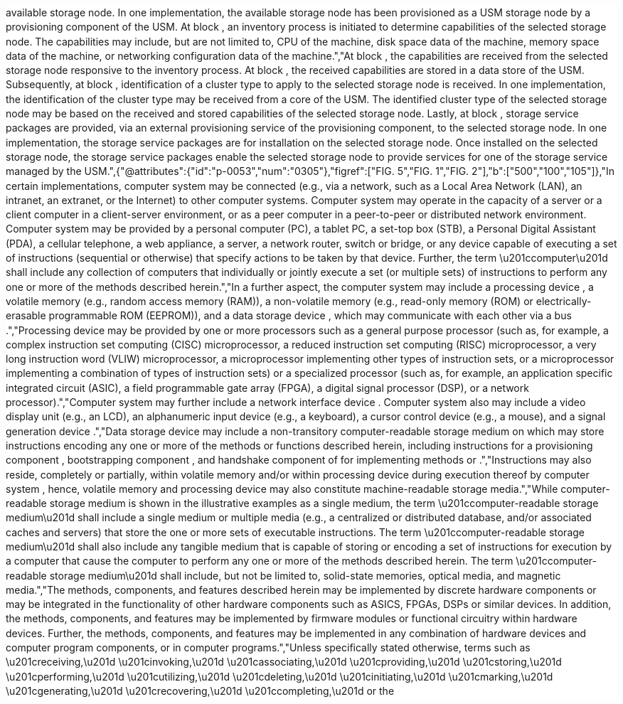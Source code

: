 available storage node. In one implementation, the available storage node has been provisioned as a USM storage node by a provisioning component of the USM. At block , an inventory process is initiated to determine capabilities of the selected storage node. The capabilities may include, but are not limited to, CPU of the machine, disk space data of the machine, memory space data of the machine, or networking configuration data of the machine.","At block , the capabilities are received from the selected storage node responsive to the inventory process. At block , the received capabilities are stored in a data store of the USM. Subsequently, at block , identification of a cluster type to apply to the selected storage node is received. In one implementation, the identification of the cluster type may be received from a core of the USM. The identified cluster type of the selected storage node may be based on the received and stored capabilities of the selected storage node. Lastly, at block , storage service packages are provided, via an external provisioning service of the provisioning component, to the selected storage node. In one implementation, the storage service packages are for installation on the selected storage node. Once installed on the selected storage node, the storage service packages enable the selected storage node to provide services for one of the storage service managed by the USM.",{"@attributes":{"id":"p-0053","num":"0305"},"figref":["FIG. 5","FIG. 1","FIG. 2"],"b":["500","100","105"]},"In certain implementations, computer system  may be connected (e.g., via a network, such as a Local Area Network (LAN), an intranet, an extranet, or the Internet) to other computer systems. Computer system  may operate in the capacity of a server or a client computer in a client-server environment, or as a peer computer in a peer-to-peer or distributed network environment. Computer system  may be provided by a personal computer (PC), a tablet PC, a set-top box (STB), a Personal Digital Assistant (PDA), a cellular telephone, a web appliance, a server, a network router, switch or bridge, or any device capable of executing a set of instructions (sequential or otherwise) that specify actions to be taken by that device. Further, the term \u201ccomputer\u201d shall include any collection of computers that individually or jointly execute a set (or multiple sets) of instructions to perform any one or more of the methods described herein.","In a further aspect, the computer system  may include a processing device , a volatile memory  (e.g., random access memory (RAM)), a non-volatile memory  (e.g., read-only memory (ROM) or electrically-erasable programmable ROM (EEPROM)), and a data storage device , which may communicate with each other via a bus .","Processing device  may be provided by one or more processors such as a general purpose processor (such as, for example, a complex instruction set computing (CISC) microprocessor, a reduced instruction set computing (RISC) microprocessor, a very long instruction word (VLIW) microprocessor, a microprocessor implementing other types of instruction sets, or a microprocessor implementing a combination of types of instruction sets) or a specialized processor (such as, for example, an application specific integrated circuit (ASIC), a field programmable gate array (FPGA), a digital signal processor (DSP), or a network processor).","Computer system  may further include a network interface device . Computer system  also may include a video display unit  (e.g., an LCD), an alphanumeric input device  (e.g., a keyboard), a cursor control device  (e.g., a mouse), and a signal generation device .","Data storage device  may include a non-transitory computer-readable storage medium  on which may store instructions  encoding any one or more of the methods or functions described herein, including instructions for a provisioning component , bootstrapping component , and handshake component  of  for implementing methods  or .","Instructions  may also reside, completely or partially, within volatile memory  and\/or within processing device  during execution thereof by computer system , hence, volatile memory  and processing device  may also constitute machine-readable storage media.","While computer-readable storage medium  is shown in the illustrative examples as a single medium, the term \u201ccomputer-readable storage medium\u201d shall include a single medium or multiple media (e.g., a centralized or distributed database, and\/or associated caches and servers) that store the one or more sets of executable instructions. The term \u201ccomputer-readable storage medium\u201d shall also include any tangible medium that is capable of storing or encoding a set of instructions for execution by a computer that cause the computer to perform any one or more of the methods described herein. The term \u201ccomputer-readable storage medium\u201d shall include, but not be limited to, solid-state memories, optical media, and magnetic media.","The methods, components, and features described herein may be implemented by discrete hardware components or may be integrated in the functionality of other hardware components such as ASICS, FPGAs, DSPs or similar devices. In addition, the methods, components, and features may be implemented by firmware modules or functional circuitry within hardware devices. Further, the methods, components, and features may be implemented in any combination of hardware devices and computer program components, or in computer programs.","Unless specifically stated otherwise, terms such as \u201creceiving,\u201d \u201cinvoking,\u201d \u201cassociating,\u201d \u201cproviding,\u201d \u201cstoring,\u201d \u201cperforming,\u201d \u201cutilizing,\u201d \u201cdeleting,\u201d \u201cinitiating,\u201d \u201cmarking,\u201d \u201cgenerating,\u201d \u201crecovering,\u201d \u201ccompleting,\u201d or the